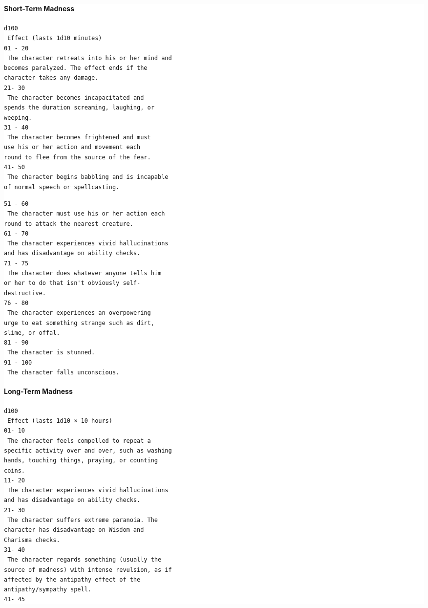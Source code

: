 #### Short-Term Madness

```
d100
 Effect (lasts 1d10 minutes)
01 - 20
 The character retreats into his or her mind and
becomes paralyzed. The effect ends if the
character takes any damage.
21- 30
 The character becomes incapacitated and
spends the duration screaming, laughing, or
weeping.
31 - 40
 The character becomes frightened and must
use his or her action and movement each
round to flee from the source of the fear.
41- 50
 The character begins babbling and is incapable
of normal speech or spellcasting.
```

```
51 - 60
 The character must use his or her action each
round to attack the nearest creature.
61 - 70
 The character experiences vivid hallucinations
and has disadvantage on ability checks.
71 - 75
 The character does whatever anyone tells him
or her to do that isn't obviously self-
destructive.
76 - 80
 The character experiences an overpowering
urge to eat something strange such as dirt,
slime, or offal.
81 - 90
 The character is stunned.
91 - 100
 The character falls unconscious.
```
#### Long-Term Madness

```
d100
 Effect (lasts 1d10 × 10 hours)
01- 10
 The character feels compelled to repeat a
specific activity over and over, such as washing
hands, touching things, praying, or counting
coins.
11- 20
 The character experiences vivid hallucinations
and has disadvantage on ability checks.
21- 30
 The character suffers extreme paranoia. The
character has disadvantage on Wisdom and
Charisma checks.
31- 40
 The character regards something (usually the
source of madness) with intense revulsion, as if
affected by the antipathy effect of the
antipathy/sympathy spell.
41- 45
```